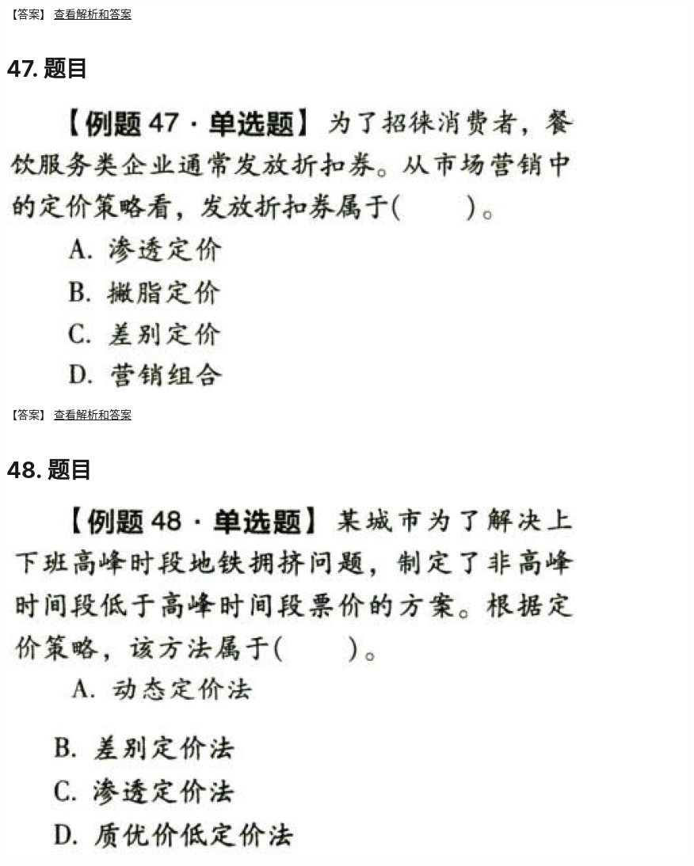 【答案】
[查看解析和答案](media/3efc6c8c433f40b5007585af79c5848b.png.md)
# 47. 题目

![](media/c67b98d9412a12ef875d7881f528a10c.png)

【答案】
[查看解析和答案](media/f951b8de16590cfe6e78d5e4903797bc.png.md)
# 48. 题目

![](media/07d8d344dc9031a314b5cfcb56f81115.png)

![](media/158542be0911ab1b639a8d220ea74422.png)
